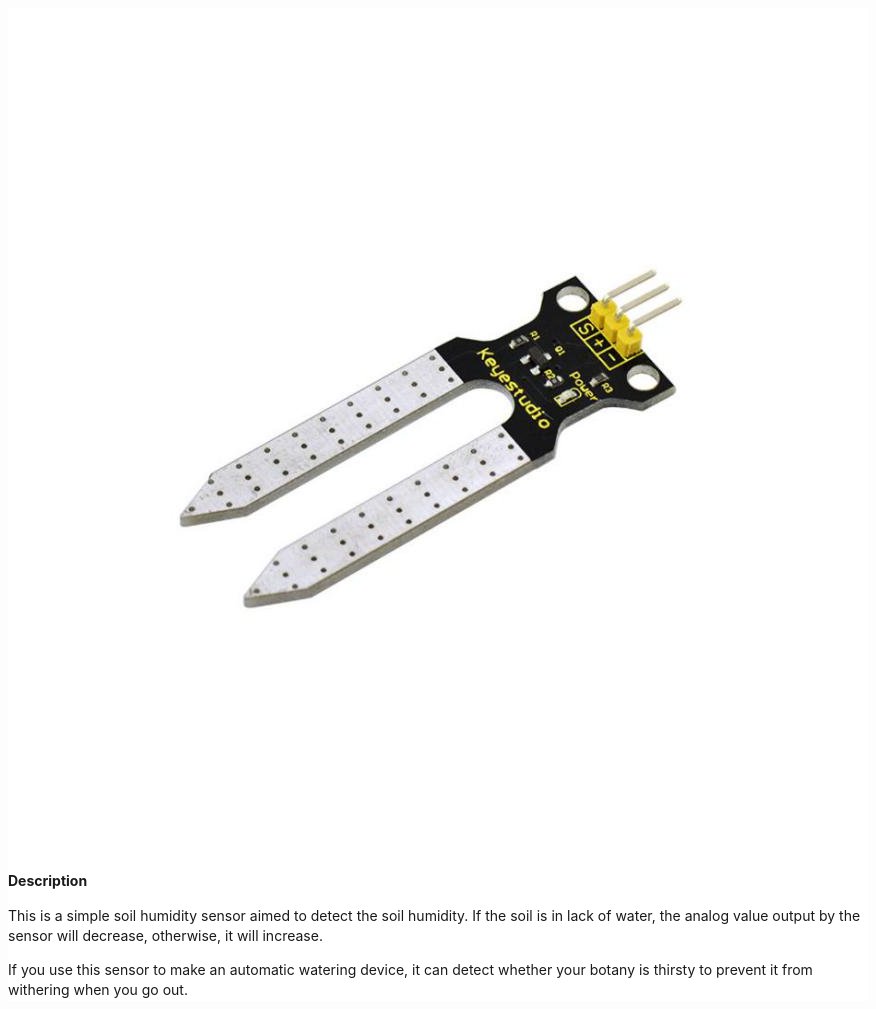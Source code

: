 ![](media/d1041a8e2cbfca69c5d8bbd9ba7d4f92.jpeg)

**Description**

This is a simple soil humidity sensor aimed to detect the soil humidity. If the soil is in lack of water, the analog value output by the sensor will decrease, otherwise, it will increase.

If you use this sensor to make an automatic watering device, it can detect whether your botany is thirsty to prevent it from withering when you go out.
